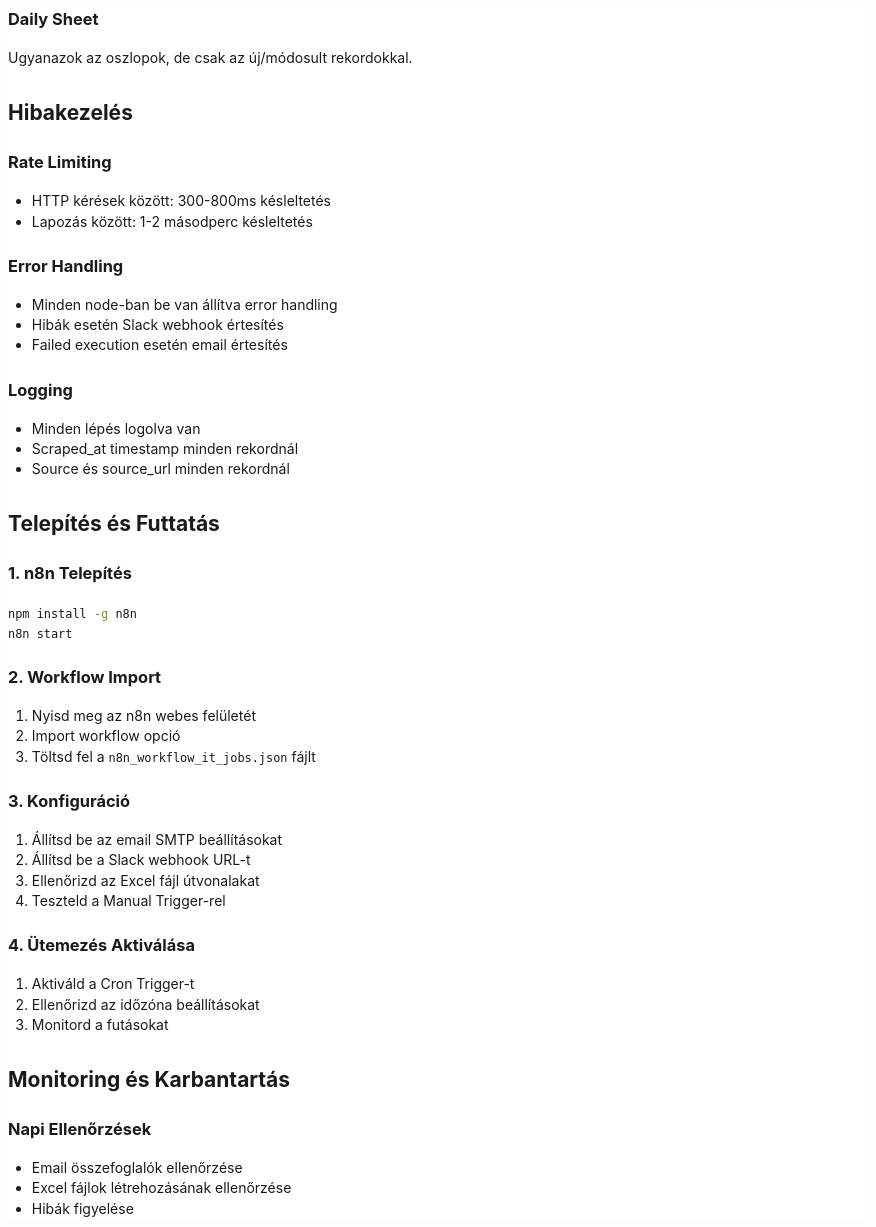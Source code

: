 ### Daily Sheet
Ugyanazok az oszlopok, de csak az új/módosult rekordokkal.

## Hibakezelés

### Rate Limiting
- HTTP kérések között: 300-800ms késleltetés
- Lapozás között: 1-2 másodperc késleltetés

### Error Handling
- Minden node-ban be van állítva error handling
- Hibák esetén Slack webhook értesítés
- Failed execution esetén email értesítés

### Logging
- Minden lépés logolva van
- Scraped_at timestamp minden rekordnál
- Source és source_url minden rekordnál

## Telepítés és Futtatás

### 1. n8n Telepítés
```bash
npm install -g n8n
n8n start
```

### 2. Workflow Import
1. Nyisd meg az n8n webes felületét
2. Import workflow opció
3. Töltsd fel a `n8n_workflow_it_jobs.json` fájlt

### 3. Konfiguráció
1. Állítsd be az email SMTP beállításokat
2. Állítsd be a Slack webhook URL-t
3. Ellenőrizd az Excel fájl útvonalakat
4. Teszteld a Manual Trigger-rel

### 4. Ütemezés Aktiválása
1. Aktiváld a Cron Trigger-t
2. Ellenőrizd az időzóna beállításokat
3. Monitord a futásokat

## Monitoring és Karbantartás

### Napi Ellenőrzések
- Email összefoglalók ellenőrzése
- Excel fájlok létrehozásának ellenőrzése
- Hibák figyelése
